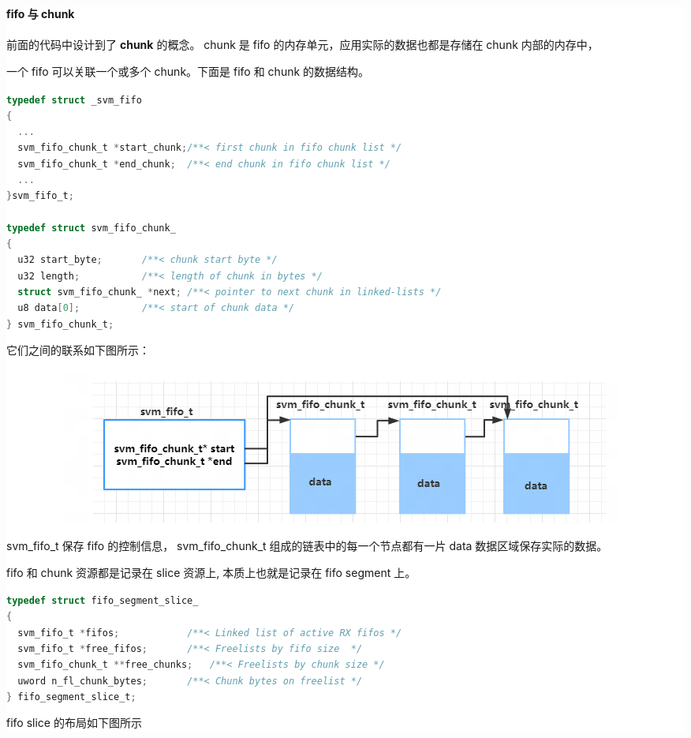 #### fifo 与 chunk

前面的代码中设计到了 **chunk** 的概念。 chunk 是 fifo 的内存单元，应用实际的数据也都是存储在 chunk 内部的内存中，

一个 fifo 可以关联一个或多个 chunk。下面是 fifo 和 chunk 的数据结构。

```c
typedef struct _svm_fifo
{
  ...
  svm_fifo_chunk_t *start_chunk;/**< first chunk in fifo chunk list */
  svm_fifo_chunk_t *end_chunk;	/**< end chunk in fifo chunk list */
  ...
}svm_fifo_t;

typedef struct svm_fifo_chunk_
{
  u32 start_byte;		/**< chunk start byte */
  u32 length;			/**< length of chunk in bytes */
  struct svm_fifo_chunk_ *next;	/**< pointer to next chunk in linked-lists */
  u8 data[0];			/**< start of chunk data */
} svm_fifo_chunk_t;
```

它们之间的联系如下图所示：

<p align="center"><img src="/assets/img/vpp-fifo/pic5.png"></p>

svm_fifo_t 保存 fifo 的控制信息， svm_fifo_chunk_t 组成的链表中的每一个节点都有一片 data 数据区域保存实际的数据。 

fifo 和 chunk 资源都是记录在 slice 资源上, 本质上也就是记录在 fifo segment 上。

```c
typedef struct fifo_segment_slice_
{
  svm_fifo_t *fifos;			/**< Linked list of active RX fifos */
  svm_fifo_t *free_fifos;		/**< Freelists by fifo size  */
  svm_fifo_chunk_t **free_chunks;	/**< Freelists by chunk size */
  uword n_fl_chunk_bytes;		/**< Chunk bytes on freelist */
} fifo_segment_slice_t;
```

fifo slice 的布局如下图所示
